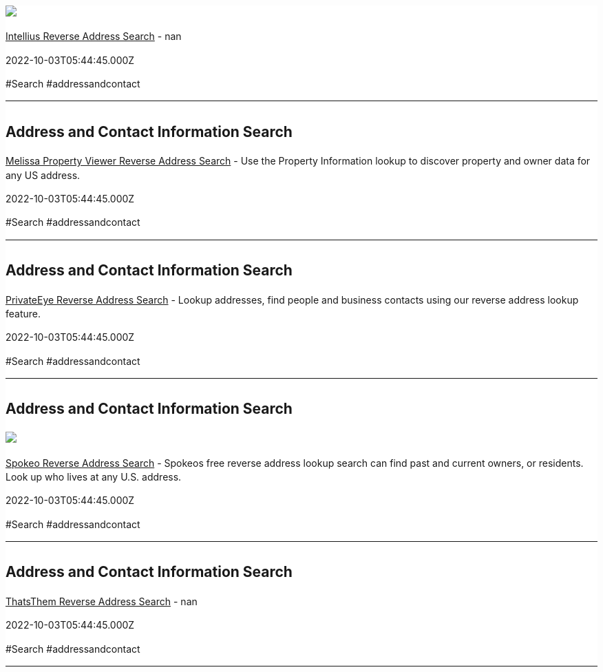 ![](https://assets.intelius.com/funnel/assets/themes/clean/img/reverse-address-lookup/propertyRecords.svg)

[Intellius Reverse Address Search](https://www.intelius.com/reverse-address-lookup) - nan

2022-10-03T05:44:45.000Z

#Search #addressandcontact

---

## Address and Contact Information Search

[Melissa Property Viewer Reverse Address Search](https://www.melissa.com/lookups/property.asp) - Use the Property Information lookup to discover property and owner data for any US address.

2022-10-03T05:44:45.000Z

#Search #addressandcontact

---

## Address and Contact Information Search

[PrivateEye Reverse Address Search](https://www.privateeye.com/address-finder) - Lookup addresses, find people and business contacts using our reverse address lookup feature.

2022-10-03T05:44:45.000Z

#Search #addressandcontact

---

## Address and Contact Information Search

![](https://www.spokeo.com/assets/v10/shared/v10_logo_1200x630.png)

[Spokeo Reverse Address Search](https://www.spokeo.com/reverse-address-search) - Spokeos free reverse address lookup search can find past and current owners, or residents. Look up who lives at any U.S. address.

2022-10-03T05:44:45.000Z

#Search #addressandcontact

---

## Address and Contact Information Search

[ThatsThem Reverse Address Search](https://thatsthem.com/reverse-address-lookup) - nan

2022-10-03T05:44:45.000Z

#Search #addressandcontact

---
